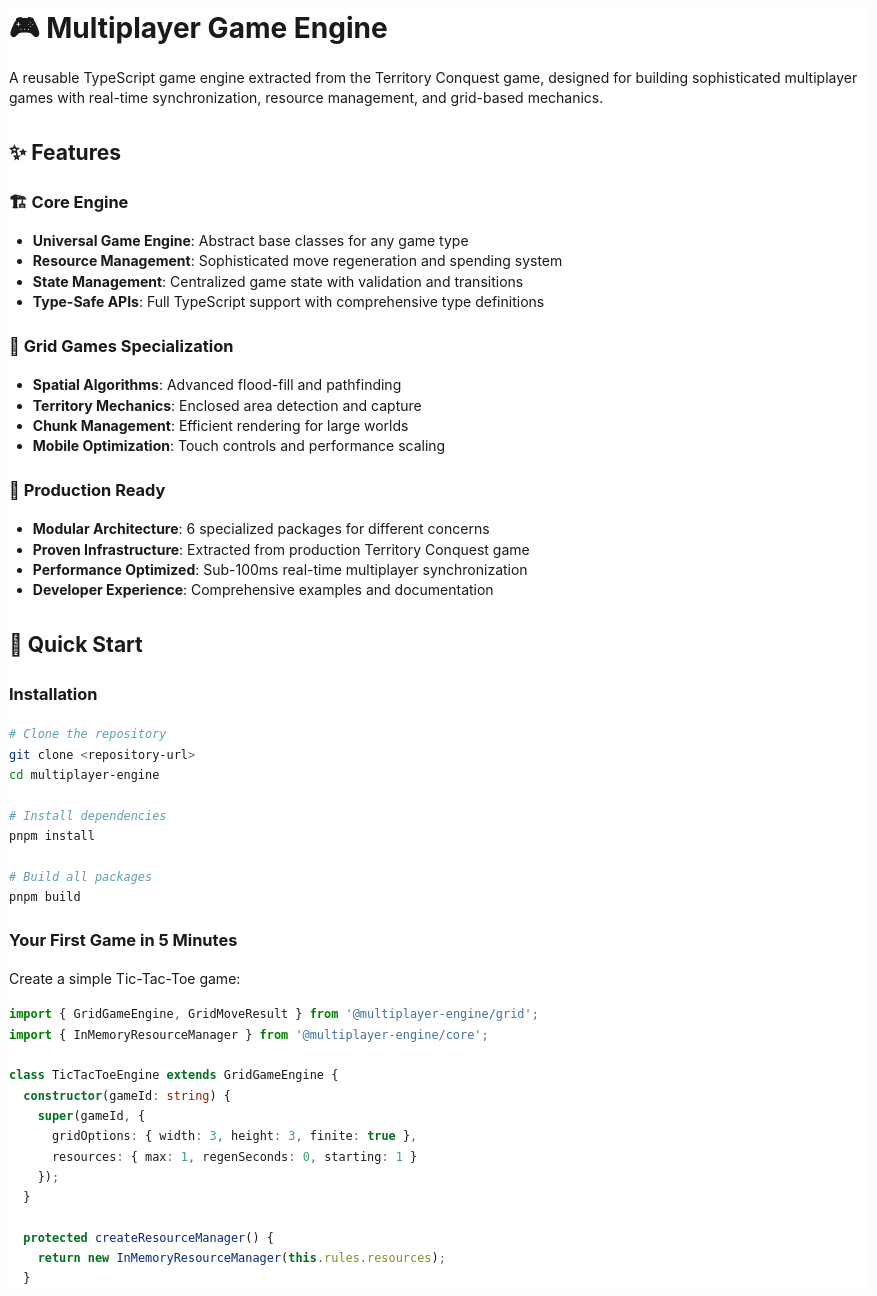 # 🎮 Multiplayer Game Engine

A reusable TypeScript game engine extracted from the Territory Conquest game, designed for building sophisticated multiplayer games with real-time synchronization, resource management, and grid-based mechanics.

## ✨ Features

### 🏗️ **Core Engine**
- **Universal Game Engine**: Abstract base classes for any game type
- **Resource Management**: Sophisticated move regeneration and spending system
- **State Management**: Centralized game state with validation and transitions
- **Type-Safe APIs**: Full TypeScript support with comprehensive type definitions

### 🔲 **Grid Games Specialization**
- **Spatial Algorithms**: Advanced flood-fill and pathfinding
- **Territory Mechanics**: Enclosed area detection and capture
- **Chunk Management**: Efficient rendering for large worlds
- **Mobile Optimization**: Touch controls and performance scaling

### 🚀 **Production Ready**
- **Modular Architecture**: 6 specialized packages for different concerns
- **Proven Infrastructure**: Extracted from production Territory Conquest game
- **Performance Optimized**: Sub-100ms real-time multiplayer synchronization
- **Developer Experience**: Comprehensive examples and documentation

## 🚀 Quick Start

### Installation

```bash
# Clone the repository
git clone <repository-url>
cd multiplayer-engine

# Install dependencies
pnpm install

# Build all packages
pnpm build
```

### Your First Game in 5 Minutes

Create a simple Tic-Tac-Toe game:

```typescript
import { GridGameEngine, GridMoveResult } from '@multiplayer-engine/grid';
import { InMemoryResourceManager } from '@multiplayer-engine/core';

class TicTacToeEngine extends GridGameEngine {
  constructor(gameId: string) {
    super(gameId, {
      gridOptions: { width: 3, height: 3, finite: true },
      resources: { max: 1, regenSeconds: 0, starting: 1 }
    });
  }

  protected createResourceManager() {
    return new InMemoryResourceManager(this.rules.resources);
  }

```